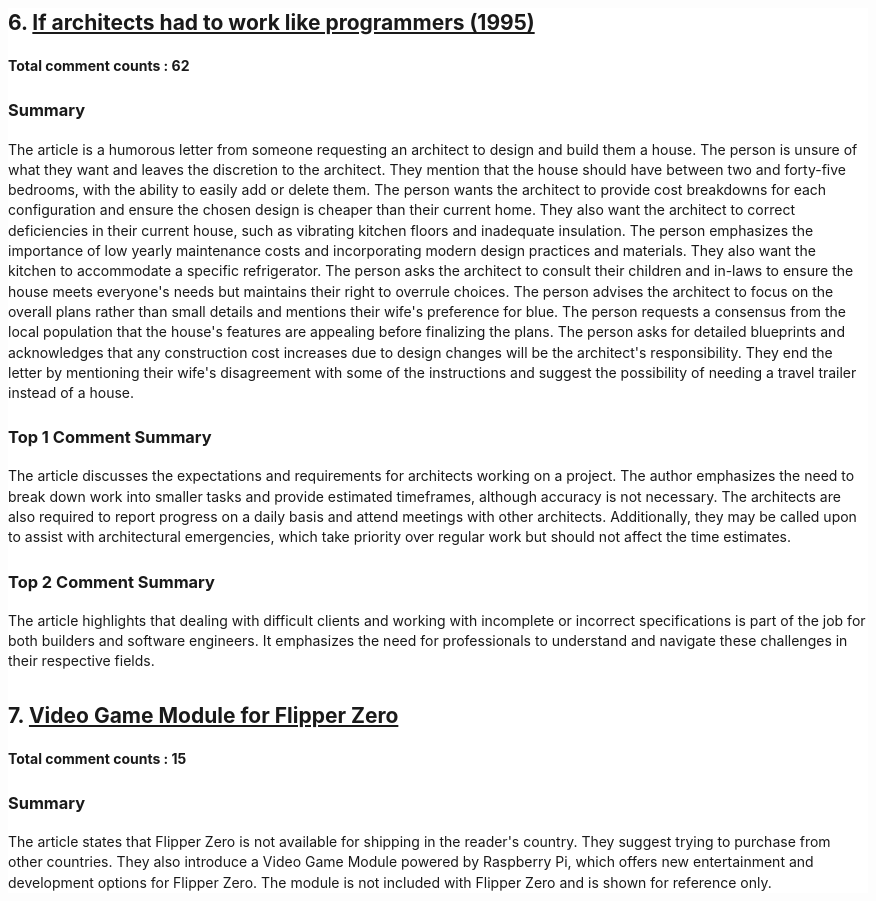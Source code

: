 ## 6. [If architects had to work like programmers (1995)](https://news.ycombinator.com/item?id=39449424)

**Total comment counts : 62**

### Summary

 The article is a humorous letter from someone requesting an architect to design and build them a house. The person is unsure of what they want and leaves the discretion to the architect. They mention that the house should have between two and forty-five bedrooms, with the ability to easily add or delete them. The person wants the architect to provide cost breakdowns for each configuration and ensure the chosen design is cheaper than their current home. They also want the architect to correct deficiencies in their current house, such as vibrating kitchen floors and inadequate insulation. The person emphasizes the importance of low yearly maintenance costs and incorporating modern design practices and materials. They also want the kitchen to accommodate a specific refrigerator. The person asks the architect to consult their children and in-laws to ensure the house meets everyone's needs but maintains their right to overrule choices. The person advises the architect to focus on the overall plans rather than small details and mentions their wife's preference for blue. The person requests a consensus from the local population that the house's features are appealing before finalizing the plans. The person asks for detailed blueprints and acknowledges that any construction cost increases due to design changes will be the architect's responsibility. They end the letter by mentioning their wife's disagreement with some of the instructions and suggest the possibility of needing a travel trailer instead of a house.

### Top 1 Comment Summary

 The article discusses the expectations and requirements for architects working on a project. The author emphasizes the need to break down work into smaller tasks and provide estimated timeframes, although accuracy is not necessary. The architects are also required to report progress on a daily basis and attend meetings with other architects. Additionally, they may be called upon to assist with architectural emergencies, which take priority over regular work but should not affect the time estimates.

### Top 2 Comment Summary

 The article highlights that dealing with difficult clients and working with incomplete or incorrect specifications is part of the job for both builders and software engineers. It emphasizes the need for professionals to understand and navigate these challenges in their respective fields.

## 7. [Video Game Module for Flipper Zero](https://news.ycombinator.com/item?id=39448154)

**Total comment counts : 15**

### Summary

 The article states that Flipper Zero is not available for shipping in the reader's country. They suggest trying to purchase from other countries. They also introduce a Video Game Module powered by Raspberry Pi, which offers new entertainment and development options for Flipper Zero. The module is not included with Flipper Zero and is shown for reference only.
